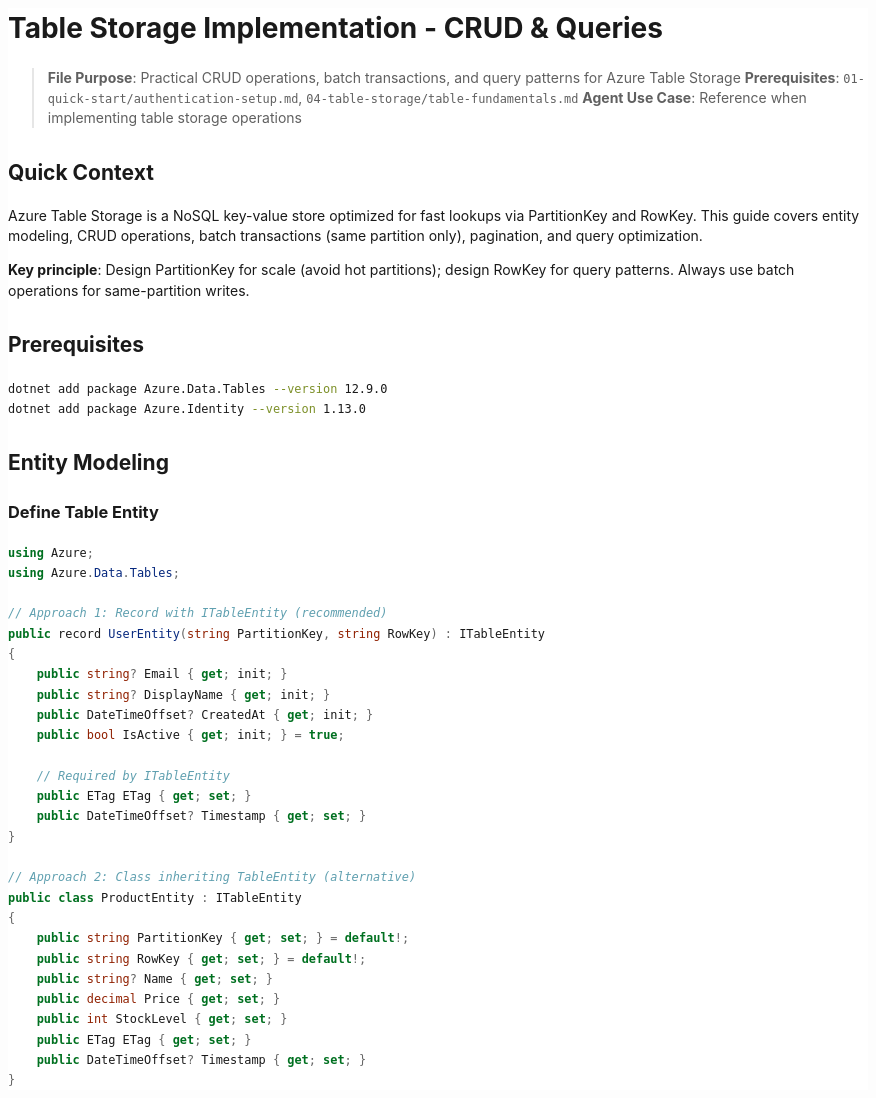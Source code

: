 # Table Storage Implementation - CRUD & Queries

> **File Purpose**: Practical CRUD operations, batch transactions, and query patterns for Azure Table Storage
> **Prerequisites**: `01-quick-start/authentication-setup.md`, `04-table-storage/table-fundamentals.md`
> **Agent Use Case**: Reference when implementing table storage operations

## Quick Context

Azure Table Storage is a NoSQL key-value store optimized for fast lookups via PartitionKey and RowKey. This guide covers entity modeling, CRUD operations, batch transactions (same partition only), pagination, and query optimization.

**Key principle**: Design PartitionKey for scale (avoid hot partitions); design RowKey for query patterns. Always use batch operations for same-partition writes.

## Prerequisites

```bash
dotnet add package Azure.Data.Tables --version 12.9.0
dotnet add package Azure.Identity --version 1.13.0
```

## Entity Modeling

### Define Table Entity

```csharp
using Azure;
using Azure.Data.Tables;

// Approach 1: Record with ITableEntity (recommended)
public record UserEntity(string PartitionKey, string RowKey) : ITableEntity
{
    public string? Email { get; init; }
    public string? DisplayName { get; init; }
    public DateTimeOffset? CreatedAt { get; init; }
    public bool IsActive { get; init; } = true;

    // Required by ITableEntity
    public ETag ETag { get; set; }
    public DateTimeOffset? Timestamp { get; set; }
}

// Approach 2: Class inheriting TableEntity (alternative)
public class ProductEntity : ITableEntity
{
    public string PartitionKey { get; set; } = default!;
    public string RowKey { get; set; } = default!;
    public string? Name { get; set; }
    public decimal Price { get; set; }
    public int StockLevel { get; set; }
    public ETag ETag { get; set; }
    public DateTimeOffset? Timestamp { get; set; }
}
```
